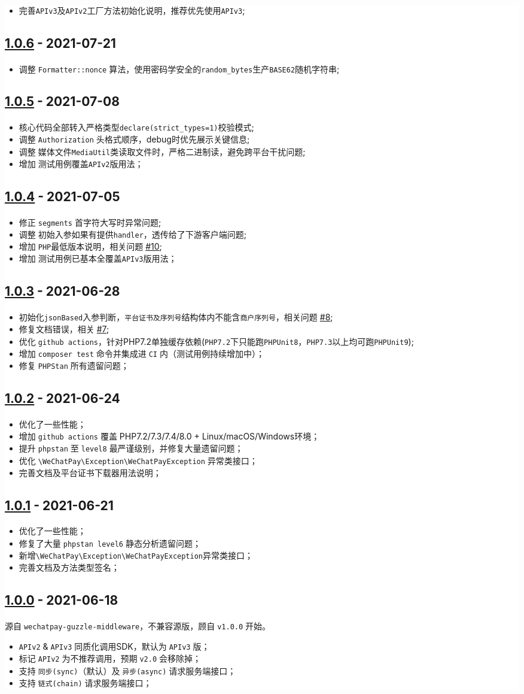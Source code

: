 - 完善`APIv3`及`APIv2`工厂方法初始化说明，推荐优先使用`APIv3`;

## [1.0.6](../../compare/v1.0.5...v1.0.6) - 2021-07-21

- 调整 `Formatter::nonce` 算法，使用密码学安全的`random_bytes`生产`BASE62`随机字符串;

## [1.0.5](../../compare/v1.0.4...v1.0.5) - 2021-07-08

- 核心代码全部转入严格类型`declare(strict_types=1)`校验模式;
- 调整 `Authorization` 头格式顺序，debug时优先展示关键信息;
- 调整 媒体文件`MediaUtil`类读取文件时，严格二进制读，避免跨平台干扰问题;
- 增加 测试用例覆盖`APIv2`版用法；

## [1.0.4](../../compare/v1.0.3...v1.0.4) - 2021-07-05

- 修正 `segments` 首字符大写时异常问题;
- 调整 初始入参如果有提供`handler`，透传给了下游客户端问题;
- 增加 `PHP`最低版本说明，相关问题 [#10](https://github.com/wechatpay-apiv3/wechatpay-php/issues/10);
- 增加 测试用例已基本全覆盖`APIv3`版用法；

## [1.0.3](../../compare/v1.0.2...v1.0.3) - 2021-06-28

- 初始化`jsonBased`入参判断，`平台证书及序列号`结构体内不能含`商户序列号`，相关问题 [#8](https://github.com/wechatpay-apiv3/wechatpay-php/issues/8);
- 修复文档错误，相关 [#7](https://github.com/wechatpay-apiv3/wechatpay-php/issues/7);
- 优化 `github actions`，针对PHP7.2单独缓存依赖(`PHP7.2`下只能跑`PHPUnit8`，`PHP7.3`以上均可跑`PHPUnit9`);
- 增加 `composer test` 命令并集成进 `CI` 内（测试用例持续增加中）；
- 修复 `PHPStan` 所有遗留问题；

## [1.0.2](../../compare/v1.0.1...v1.0.2) - 2021-06-24

- 优化了一些性能；
- 增加 `github actions` 覆盖 PHP7.2/7.3/7.4/8.0 + Linux/macOS/Windows环境；
- 提升 `phpstan` 至 `level8` 最严谨级别，并修复大量遗留问题；
- 优化 `\WeChatPay\Exception\WeChatPayException` 异常类接口；
- 完善文档及平台证书下载器用法说明；

## [1.0.1](../../compare/v1.0.0...v1.0.1) - 2021-06-21

- 优化了一些性能；
- 修复了大量 `phpstan level6` 静态分析遗留问题；
- 新增`\WeChatPay\Exception\WeChatPayException`异常类接口；
- 完善文档及方法类型签名；

## [1.0.0](../../compare/6782ac3..v1.0.0) - 2021-06-18

源自 `wechatpay-guzzle-middleware`，不兼容源版，顾自 `v1.0.0` 开始。

- `APIv2` & `APIv3` 同质化调用SDK，默认为 `APIv3` 版；
- 标记 `APIv2` 为不推荐调用，预期 `v2.0` 会移除掉；
- 支持 `同步(sync)`（默认）及 `异步(async)` 请求服务端接口；
- 支持 `链式(chain)` 请求服务端接口；
